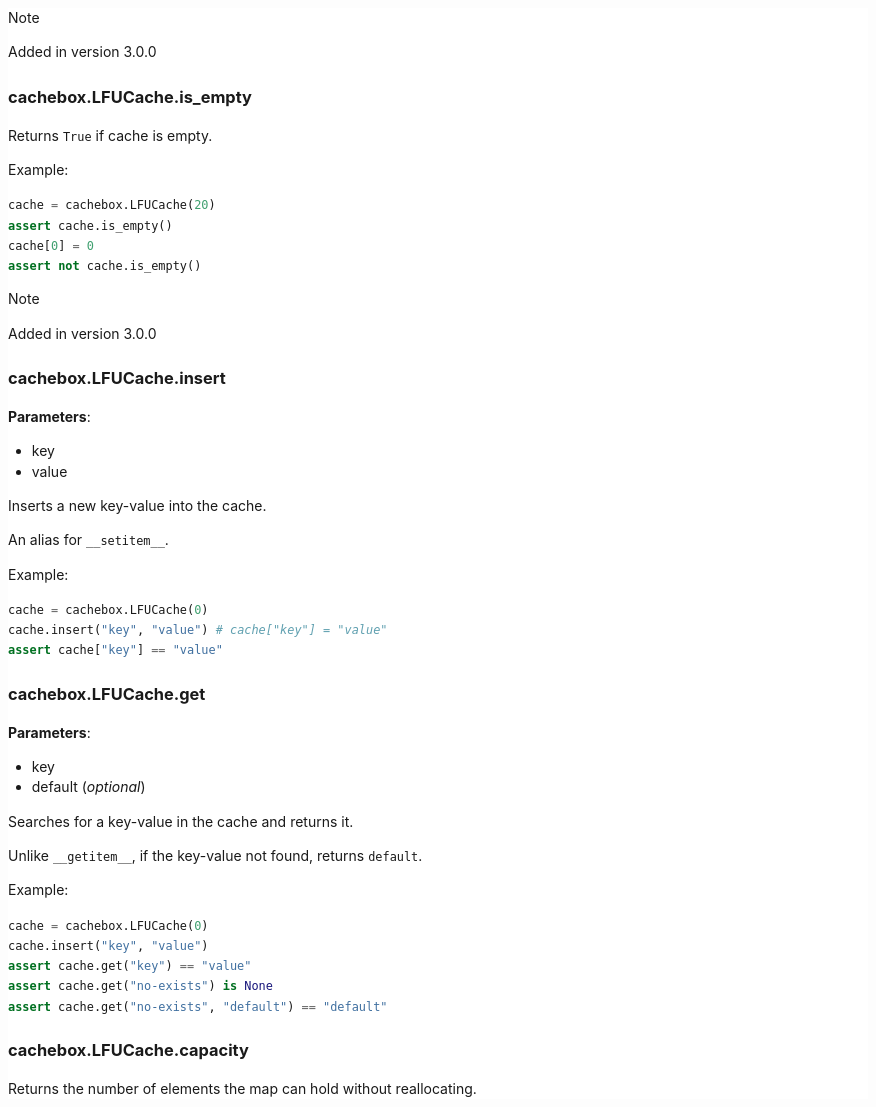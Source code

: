 > [!NOTE]
> Added in version 3.0.0

### cachebox.LFUCache.is_empty
Returns `True` if cache is empty.

Example:
```python
cache = cachebox.LFUCache(20)
assert cache.is_empty()
cache[0] = 0
assert not cache.is_empty()
```

> [!NOTE]
> Added in version 3.0.0

### cachebox.LFUCache.insert

**Parameters**:
- key
- value

Inserts a new key-value into the cache.

An alias for `__setitem__`.

Example:
```python
cache = cachebox.LFUCache(0)
cache.insert("key", "value") # cache["key"] = "value"
assert cache["key"] == "value"
```

### cachebox.LFUCache.get

**Parameters**:
- key
- default (*optional*)

Searches for a key-value in the cache and returns it.

Unlike `__getitem__`, if the key-value not found, returns `default`.

Example:
```python
cache = cachebox.LFUCache(0)
cache.insert("key", "value")
assert cache.get("key") == "value"
assert cache.get("no-exists") is None
assert cache.get("no-exists", "default") == "default"
```

### cachebox.LFUCache.capacity
Returns the number of elements the map can hold without reallocating.
